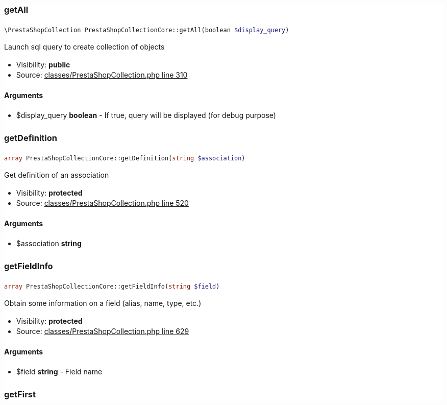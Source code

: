 

### <a name="method-getAll"></a>getAll

```php
\PrestaShopCollection PrestaShopCollectionCore::getAll(boolean $display_query)
```

Launch sql query to create collection of objects



* Visibility: **public**
* Source: [classes/PrestaShopCollection.php line 310](https://github.com/PrestaShop/PrestaShop/blob/1.6.0.11/classes/PrestaShopCollection.php#L310)


#### Arguments
* $display_query **boolean** - If true, query will be displayed (for debug purpose)



### <a name="method-getDefinition"></a>getDefinition

```php
array PrestaShopCollectionCore::getDefinition(string $association)
```

Get definition of an association



* Visibility: **protected**
* Source: [classes/PrestaShopCollection.php line 520](https://github.com/PrestaShop/PrestaShop/blob/1.6.0.11/classes/PrestaShopCollection.php#L520)


#### Arguments
* $association **string**



### <a name="method-getFieldInfo"></a>getFieldInfo

```php
array PrestaShopCollectionCore::getFieldInfo(string $field)
```

Obtain some information on a field (alias, name, type, etc.)



* Visibility: **protected**
* Source: [classes/PrestaShopCollection.php line 629](https://github.com/PrestaShop/PrestaShop/blob/1.6.0.11/classes/PrestaShopCollection.php#L629)


#### Arguments
* $field **string** - Field name



### <a name="method-getFirst"></a>getFirst
